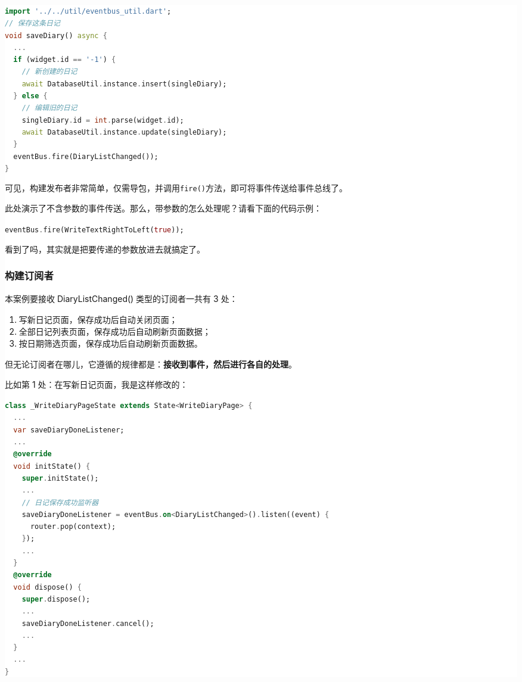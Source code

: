 ```dart
import '../../util/eventbus_util.dart';
// 保存这条日记
void saveDiary() async {
  ...
  if (widget.id == '-1') {
    // 新创建的日记
    await DatabaseUtil.instance.insert(singleDiary);
  } else {
    // 编辑旧的日记
    singleDiary.id = int.parse(widget.id);
    await DatabaseUtil.instance.update(singleDiary);
  }
  eventBus.fire(DiaryListChanged());
}
```

可见，构建发布者非常简单，仅需导包，并调用`fire()`方法，即可将事件传送给事件总线了。

此处演示了不含参数的事件传送。那么，带参数的怎么处理呢？请看下面的代码示例：

```dart
eventBus.fire(WriteTextRightToLeft(true));
```

看到了吗，其实就是把要传递的参数放进去就搞定了。

### 构建订阅者

本案例要接收 DiaryListChanged() 类型的订阅者一共有 3 处：

1. 写新日记页面，保存成功后自动关闭页面；
2. 全部日记列表页面，保存成功后自动刷新页面数据；
3. 按日期筛选页面，保存成功后自动刷新页面数据。

但无论订阅者在哪儿，它遵循的规律都是：**接收到事件，然后进行各自的处理**。

比如第 1 处：在写新日记页面，我是这样修改的：

```dart
class _WriteDiaryPageState extends State<WriteDiaryPage> {
  ...
  var saveDiaryDoneListener;
  ...
  @override
  void initState() {
    super.initState();
    ...
    // 日记保存成功监听器
    saveDiaryDoneListener = eventBus.on<DiaryListChanged>().listen((event) {
      router.pop(context);
    });
    ...
  }
  @override
  void dispose() {
    super.dispose();
    ...
    saveDiaryDoneListener.cancel();
    ...
  }
  ...
}
```
